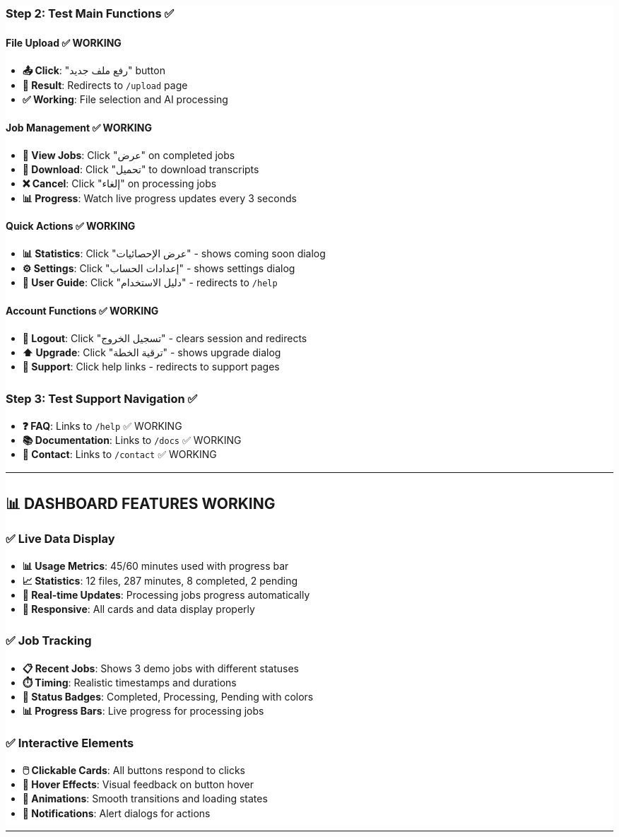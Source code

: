 ### **Step 2: Test Main Functions** ✅

#### **File Upload** ✅ WORKING
- **📤 Click**: "رفع ملف جديد" button
- **🎯 Result**: Redirects to `/upload` page
- **✅ Working**: File selection and AI processing

#### **Job Management** ✅ WORKING
- **👀 View Jobs**: Click "عرض" on completed jobs
- **💾 Download**: Click "تحميل" to download transcripts
- **❌ Cancel**: Click "إلغاء" on processing jobs
- **📊 Progress**: Watch live progress updates every 3 seconds

#### **Quick Actions** ✅ WORKING
- **📊 Statistics**: Click "عرض الإحصائيات" - shows coming soon dialog
- **⚙️ Settings**: Click "إعدادات الحساب" - shows settings dialog
- **📖 User Guide**: Click "دليل الاستخدام" - redirects to `/help`

#### **Account Functions** ✅ WORKING
- **🚪 Logout**: Click "تسجيل الخروج" - clears session and redirects
- **⬆️ Upgrade**: Click "ترقية الخطة" - shows upgrade dialog
- **💬 Support**: Click help links - redirects to support pages

### **Step 3: Test Support Navigation** ✅
- **❓ FAQ**: Links to `/help` ✅ WORKING
- **📚 Documentation**: Links to `/docs` ✅ WORKING  
- **💬 Contact**: Links to `/contact` ✅ WORKING

---

## 📊 **DASHBOARD FEATURES WORKING**

### **✅ Live Data Display**
- **📊 Usage Metrics**: 45/60 minutes used with progress bar
- **📈 Statistics**: 12 files, 287 minutes, 8 completed, 2 pending
- **🔄 Real-time Updates**: Processing jobs progress automatically
- **📱 Responsive**: All cards and data display properly

### **✅ Job Tracking**
- **📋 Recent Jobs**: Shows 3 demo jobs with different statuses
- **⏱️ Timing**: Realistic timestamps and durations
- **🎯 Status Badges**: Completed, Processing, Pending with colors
- **📊 Progress Bars**: Live progress for processing jobs

### **✅ Interactive Elements**
- **🖱️ Clickable Cards**: All buttons respond to clicks
- **📱 Hover Effects**: Visual feedback on button hover
- **🎨 Animations**: Smooth transitions and loading states
- **🔔 Notifications**: Alert dialogs for actions

---